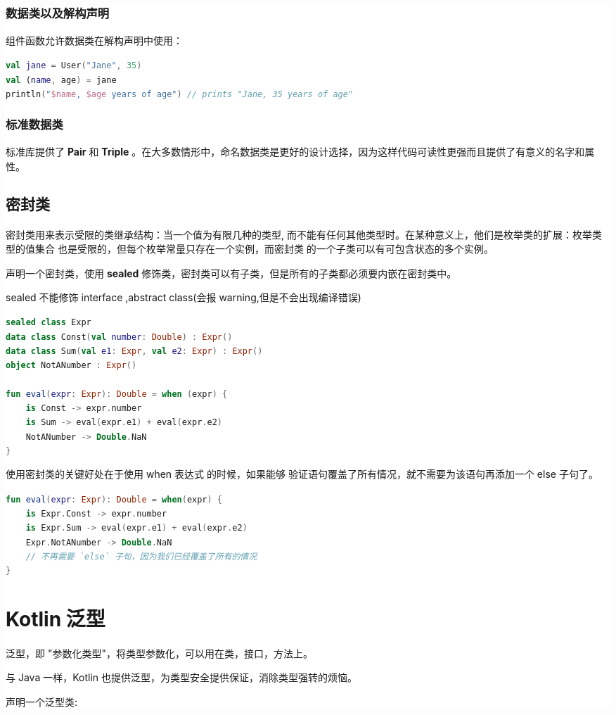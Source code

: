 ### 数据类以及解构声明

组件函数允许数据类在解构声明中使用：

```kotlin
val jane = User("Jane", 35)
val (name, age) = jane
println("$name, $age years of age") // prints "Jane, 35 years of age"
```

### 标准数据类

标准库提供了 **Pair** 和 **Triple** 。在大多数情形中，命名数据类是更好的设计选择，因为这样代码可读性更强而且提供了有意义的名字和属性。

## 密封类

密封类用来表示受限的类继承结构：当一个值为有限几种的类型, 而不能有任何其他类型时。在某种意义上，他们是枚举类的扩展：枚举类型的值集合 也是受限的，但每个枚举常量只存在一个实例，而密封类 的一个子类可以有可包含状态的多个实例。

声明一个密封类，使用 **sealed** 修饰类，密封类可以有子类，但是所有的子类都必须要内嵌在密封类中。

sealed 不能修饰 interface ,abstract class(会报 warning,但是不会出现编译错误)

```kotlin
sealed class Expr
data class Const(val number: Double) : Expr()
data class Sum(val e1: Expr, val e2: Expr) : Expr()
object NotANumber : Expr()

fun eval(expr: Expr): Double = when (expr) {
    is Const -> expr.number
    is Sum -> eval(expr.e1) + eval(expr.e2)
    NotANumber -> Double.NaN
}
```

使用密封类的关键好处在于使用 when 表达式 的时候，如果能够 验证语句覆盖了所有情况，就不需要为该语句再添加一个 else 子句了。

```kotlin
fun eval(expr: Expr): Double = when(expr) {
    is Expr.Const -> expr.number
    is Expr.Sum -> eval(expr.e1) + eval(expr.e2)
    Expr.NotANumber -> Double.NaN
    // 不再需要 `else` 子句，因为我们已经覆盖了所有的情况
}
```

# Kotlin 泛型

泛型，即 "参数化类型"，将类型参数化，可以用在类，接口，方法上。

与 Java 一样，Kotlin 也提供泛型，为类型安全提供保证，消除类型强转的烦恼。

声明一个泛型类:
